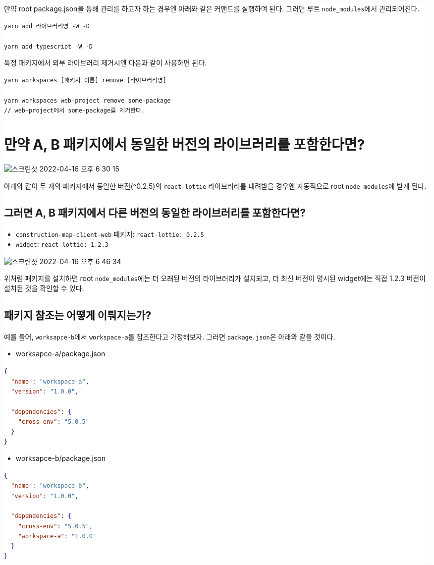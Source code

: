 만약 root package.json을 통해 관리를 하고자 하는 경우엔 아래와 같은 커맨드를 실행하며 된다. 그러면 루트 `node_modules`에서 관리되어진다.

```
yarn add 라이브러리명 -W -D

yarn add typescript -W -D
```

특정 패키지에서 외부 라이브러리 제거시엔 다음과 같이 사용하면 된다.

```
yarn workspaces [패키지 이름] remove [라이브러리명]

yarn workspaces web-project remove some-package
// web-project에서 some-package를 제거한다.
```

# 만약 A, B 패키지에서 동일한 버전의 라이브러리를 포함한다면?

<img width="997" alt="스크린샷 2022-04-16 오후 6 30 15" src="https://user-images.githubusercontent.com/44339530/163669825-e8df3ca2-701c-45d3-b5d2-709e046eccbb.png">

아래와 같이 두 개의 패키지에서 동일한 버전(^0.2.5)의 `react-lottie` 라이브러리를 내려받을 경우엔 자동적으로 root `node_modules`에 받게 된다.

## 그러면 A, B 패키지에서 다른 버전의 동일한 라이브러리를 포함한다면?

- `construction-map-client-web` 패키지: `react-lottie: 0.2.5`
- `widget`: `react-lottie: 1.2.3`

<img width="929" alt="스크린샷 2022-04-16 오후 6 46 34" src="https://user-images.githubusercontent.com/44339530/163670349-344726e0-1957-410e-a264-6fe46176364f.png">

위처럼 패키지를 설치하면 root `node_modules`에는 더 오래된 버전의 라이브러리가 설치되고, 더 최신 버전이 명시된 widget에는 직접 1.2.3 버전이 설치된 것을 확인할 수 있다.

## 패키지 참조는 어떻게 이뤄지는가?
예를 들어, `worksapce-b`에서 `workspace-a`를 참조한다고 가정해보자. 그러면 `package.json`은 아래와 같을 것이다.

- worksapce-a/package.json

```json
{
  "name": "workspace-a",
  "version": "1.0.0",

  "dependencies": {
    "cross-env": "5.0.5"
  }
}
```

- worksapce-b/package.json

```json
{
  "name": "workspace-b",
  "version": "1.0.0",

  "dependencies": {
    "cross-env": "5.0.5",
    "workspace-a": "1.0.0"
  }
}
```
